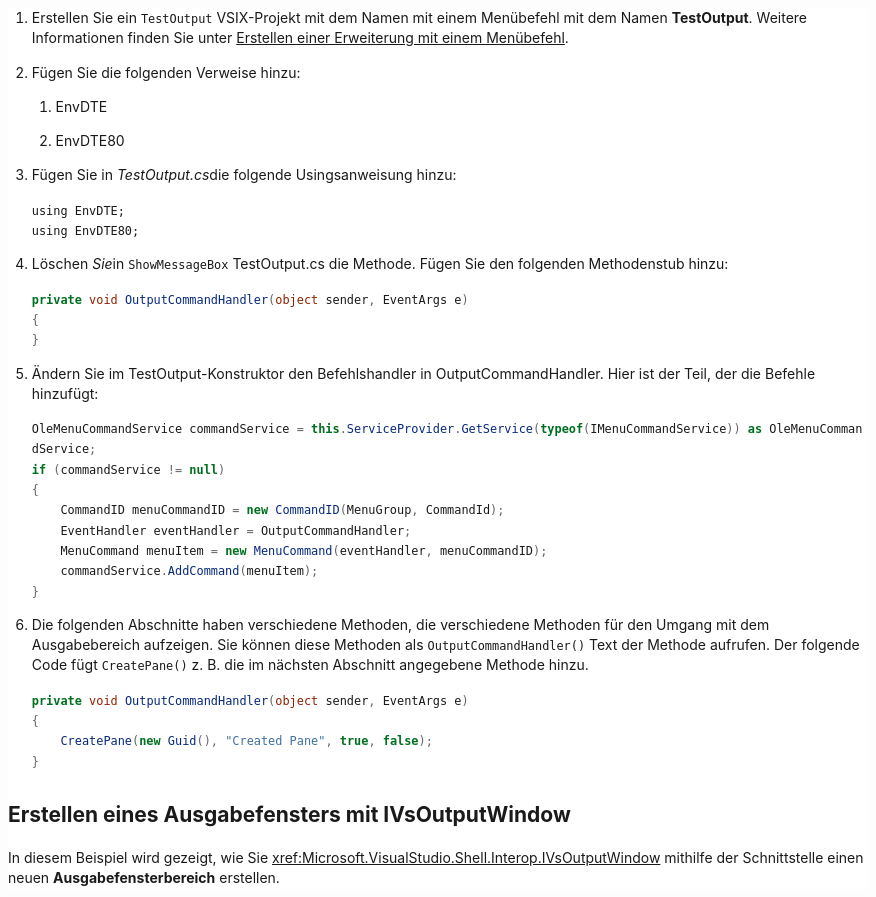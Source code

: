 1. Erstellen Sie ein `TestOutput` VSIX-Projekt mit dem Namen mit einem Menübefehl mit dem Namen **TestOutput**. Weitere Informationen finden Sie unter [Erstellen einer Erweiterung mit einem Menübefehl](../extensibility/creating-an-extension-with-a-menu-command.md).

2. Fügen Sie die folgenden Verweise hinzu:

    1. EnvDTE

    2. EnvDTE80

3. Fügen Sie in *TestOutput.cs*die folgende Usingsanweisung hinzu:

    ```f#
    using EnvDTE;
    using EnvDTE80;
    ```

4. Löschen *Sie*in `ShowMessageBox` TestOutput.cs die Methode. Fügen Sie den folgenden Methodenstub hinzu:

    ```csharp
    private void OutputCommandHandler(object sender, EventArgs e)
    {
    }
    ```

5. Ändern Sie im TestOutput-Konstruktor den Befehlshandler in OutputCommandHandler. Hier ist der Teil, der die Befehle hinzufügt:

    ```csharp
    OleMenuCommandService commandService = this.ServiceProvider.GetService(typeof(IMenuCommandService)) as OleMenuCommandService;
    if (commandService != null)
    {
        CommandID menuCommandID = new CommandID(MenuGroup, CommandId);
        EventHandler eventHandler = OutputCommandHandler;
        MenuCommand menuItem = new MenuCommand(eventHandler, menuCommandID);
        commandService.AddCommand(menuItem);
    }
    ```

6. Die folgenden Abschnitte haben verschiedene Methoden, die verschiedene Methoden für den Umgang mit dem Ausgabebereich aufzeigen. Sie können diese Methoden als `OutputCommandHandler()` Text der Methode aufrufen. Der folgende Code fügt `CreatePane()` z. B. die im nächsten Abschnitt angegebene Methode hinzu.

    ```csharp
    private void OutputCommandHandler(object sender, EventArgs e)
    {
        CreatePane(new Guid(), "Created Pane", true, false);
    }
    ```

## <a name="create-an-output-window-with-ivsoutputwindow"></a>Erstellen eines Ausgabefensters mit IVsOutputWindow
 In diesem Beispiel wird gezeigt, wie Sie <xref:Microsoft.VisualStudio.Shell.Interop.IVsOutputWindow> mithilfe der Schnittstelle einen neuen **Ausgabefensterbereich** erstellen.
